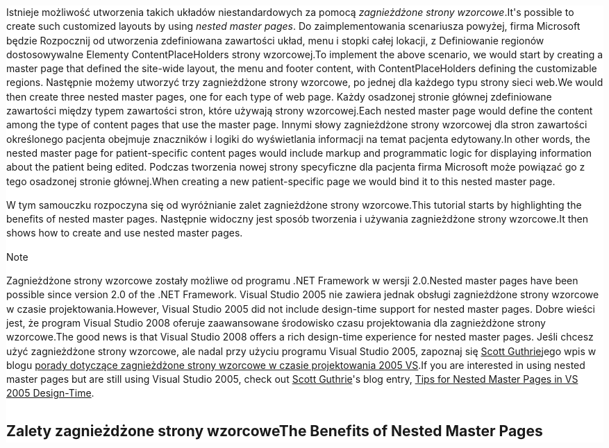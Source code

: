 <span data-ttu-id="2c969-122">Istnieje możliwość utworzenia takich układów niestandardowych za pomocą *zagnieżdżone strony wzorcowe*.</span><span class="sxs-lookup"><span data-stu-id="2c969-122">It's possible to create such customized layouts by using *nested master pages*.</span></span> <span data-ttu-id="2c969-123">Do zaimplementowania scenariusza powyżej, firma Microsoft będzie Rozpocznij od utworzenia zdefiniowana zawartości układ, menu i stopki całej lokacji, z Definiowanie regionów dostosowywalne Elementy ContentPlaceHolders strony wzorcowej.</span><span class="sxs-lookup"><span data-stu-id="2c969-123">To implement the above scenario, we would start by creating a master page that defined the site-wide layout, the menu and footer content, with ContentPlaceHolders defining the customizable regions.</span></span> <span data-ttu-id="2c969-124">Następnie możemy utworzyć trzy zagnieżdżone strony wzorcowe, po jednej dla każdego typu strony sieci web.</span><span class="sxs-lookup"><span data-stu-id="2c969-124">We would then create three nested master pages, one for each type of web page.</span></span> <span data-ttu-id="2c969-125">Każdy osadzonej stronie głównej zdefiniowane zawartości między typem zawartości stron, które używają strony wzorcowej.</span><span class="sxs-lookup"><span data-stu-id="2c969-125">Each nested master page would define the content among the type of content pages that use the master page.</span></span> <span data-ttu-id="2c969-126">Innymi słowy zagnieżdżone strony wzorcowej dla stron zawartości określonego pacjenta obejmuje znaczników i logiki do wyświetlania informacji na temat pacjenta edytowany.</span><span class="sxs-lookup"><span data-stu-id="2c969-126">In other words, the nested master page for patient-specific content pages would include markup and programmatic logic for displaying information about the patient being edited.</span></span> <span data-ttu-id="2c969-127">Podczas tworzenia nowej strony specyficzne dla pacjenta firma Microsoft może powiązać go z tego osadzonej stronie głównej.</span><span class="sxs-lookup"><span data-stu-id="2c969-127">When creating a new patient-specific page we would bind it to this nested master page.</span></span>

<span data-ttu-id="2c969-128">W tym samouczku rozpoczyna się od wyróżnianie zalet zagnieżdżone strony wzorcowe.</span><span class="sxs-lookup"><span data-stu-id="2c969-128">This tutorial starts by highlighting the benefits of nested master pages.</span></span> <span data-ttu-id="2c969-129">Następnie widoczny jest sposób tworzenia i używania zagnieżdżone strony wzorcowe.</span><span class="sxs-lookup"><span data-stu-id="2c969-129">It then shows how to create and use nested master pages.</span></span>

> [!NOTE]
> <span data-ttu-id="2c969-130">Zagnieżdżone strony wzorcowe zostały możliwe od programu .NET Framework w wersji 2.0.</span><span class="sxs-lookup"><span data-stu-id="2c969-130">Nested master pages have been possible since version 2.0 of the .NET Framework.</span></span> <span data-ttu-id="2c969-131">Visual Studio 2005 nie zawiera jednak obsługi zagnieżdżone strony wzorcowe w czasie projektowania.</span><span class="sxs-lookup"><span data-stu-id="2c969-131">However, Visual Studio 2005 did not include design-time support for nested master pages.</span></span> <span data-ttu-id="2c969-132">Dobre wieści jest, że program Visual Studio 2008 oferuje zaawansowane środowisko czasu projektowania dla zagnieżdżone strony wzorcowe.</span><span class="sxs-lookup"><span data-stu-id="2c969-132">The good news is that Visual Studio 2008 offers a rich design-time experience for nested master pages.</span></span> <span data-ttu-id="2c969-133">Jeśli chcesz użyć zagnieżdżone strony wzorcowe, ale nadal przy użyciu programu Visual Studio 2005, zapoznaj się [Scott Guthrie](https://weblogs.asp.net/scottgu/)jego wpis w blogu [porady dotyczące zagnieżdżone strony wzorcowe w czasie projektowania 2005 VS](https://weblogs.asp.net/scottgu/archive/2005/11/11/430382.aspx).</span><span class="sxs-lookup"><span data-stu-id="2c969-133">If you are interested in using nested master pages but are still using Visual Studio 2005, check out [Scott Guthrie](https://weblogs.asp.net/scottgu/)'s blog entry, [Tips for Nested Master Pages in VS 2005 Design-Time](https://weblogs.asp.net/scottgu/archive/2005/11/11/430382.aspx).</span></span>


## <a name="the-benefits-of-nested-master-pages"></a><span data-ttu-id="2c969-134">Zalety zagnieżdżone strony wzorcowe</span><span class="sxs-lookup"><span data-stu-id="2c969-134">The Benefits of Nested Master Pages</span></span>
